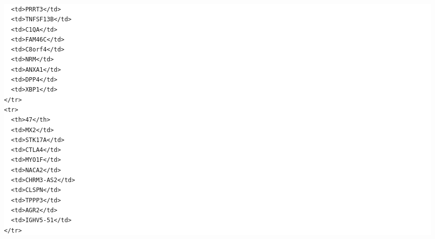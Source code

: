       <td>PRRT3</td>
      <td>TNFSF13B</td>
      <td>C1QA</td>
      <td>FAM46C</td>
      <td>C8orf4</td>
      <td>NRM</td>
      <td>ANXA1</td>
      <td>DPP4</td>
      <td>XBP1</td>
    </tr>
    <tr>
      <th>47</th>
      <td>MX2</td>
      <td>STK17A</td>
      <td>CTLA4</td>
      <td>MYO1F</td>
      <td>NACA2</td>
      <td>CHRM3-AS2</td>
      <td>CLSPN</td>
      <td>TPPP3</td>
      <td>AGR2</td>
      <td>IGHV5-51</td>
    </tr>
